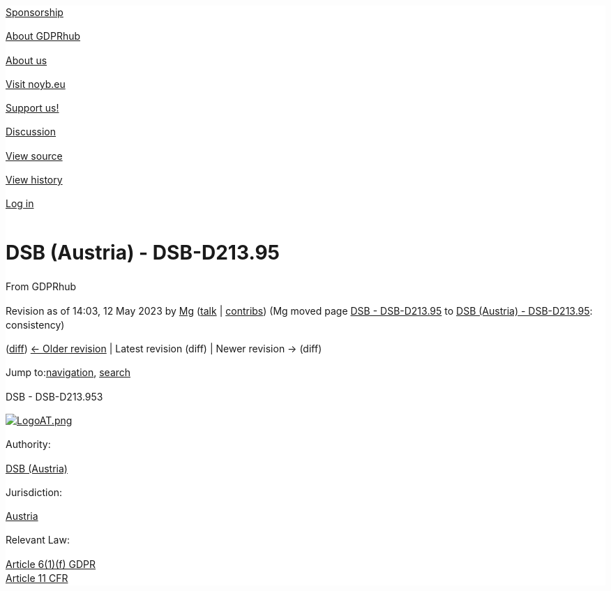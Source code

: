 [Sponsorship](/index.php?title=GDPRhub_Sponsorship)

[About GDPRhub](#)

[About us](/index.php?title=About_GDPRhub)

[Visit noyb.eu](https://www.noyb.eu)

[Support us!](https://www.noyb.eu/support)

[](# "Page tools")

[Discussion](/index.php?title=Talk:DSB_\(Austria\)_-_DSB-D213.95&action=edit&redlink=1 "Discussion about the content page (page does not exist) [t]")

[View source](/index.php?title=DSB_\(Austria\)_-_DSB-D213.95&action=edit "This page is protected.
You can view its source [e]")

[View history](/index.php?title=DSB_\(Austria\)_-_DSB-D213.95&action=history "Past revisions of this page [h]")

[](# "You are not logged in.")

[Log in](/index.php?title=Special:UserLogin&returnto=DSB+%28Austria%29+-+DSB-D213.95&returntoquery=oldid%3D32730 "You are encouraged to log in; however, it is not mandatory [o]")

# DSB (Austria) - DSB-D213.95

From GDPRhub

Revision as of 14:03, 12 May 2023 by [Mg](/index.php?title=User:Mg&action=edit&redlink=1 "User:Mg (page does not exist)") ([talk](/index.php?title=User_talk:Mg&action=edit&redlink=1 "User talk:Mg (page does not exist)") | [contribs](/index.php?title=Special:Contributions/Mg "Special:Contributions/Mg")) (Mg moved page [DSB - DSB-D213.95](/index.php?title=DSB_-_DSB-D213.95 "DSB - DSB-D213.95") to [DSB (Austria) - DSB-D213.95](/index.php?title=DSB_\(Austria\)_-_DSB-D213.95 "DSB (Austria) - DSB-D213.95"): consistency)

([diff](/index.php?title=DSB_\(Austria\)_-_DSB-D213.95&diff=prev&oldid=32730 "DSB (Austria) - DSB-D213.95")) [← Older revision](/index.php?title=DSB_\(Austria\)_-_DSB-D213.95&direction=prev&oldid=32730 "DSB (Austria) - DSB-D213.95") | Latest revision (diff) | Newer revision → (diff)

Jump to:[navigation](#mw-navigation), [search](#p-search)

DSB - DSB-D213.953

[![LogoAT.png](/images/thumb/1/1f/LogoAT.png/250px-LogoAT.png)](/index.php?title=File:LogoAT.png)

Authority:

[DSB (Austria)](/index.php?title=DSB_\(Austria\) "DSB (Austria)")

Jurisdiction:

[Austria](/index.php?title=Category:Austria "Category:Austria")

Relevant Law:

[Article 6(1)(f) GDPR](/index.php?title=Article_6_GDPR#1f "Article 6 GDPR")  
[Article 11 CFR](https://eur-lex.europa.eu/legal-content/EN/TXT/?uri=celex%3A12012P%2FTXT)
